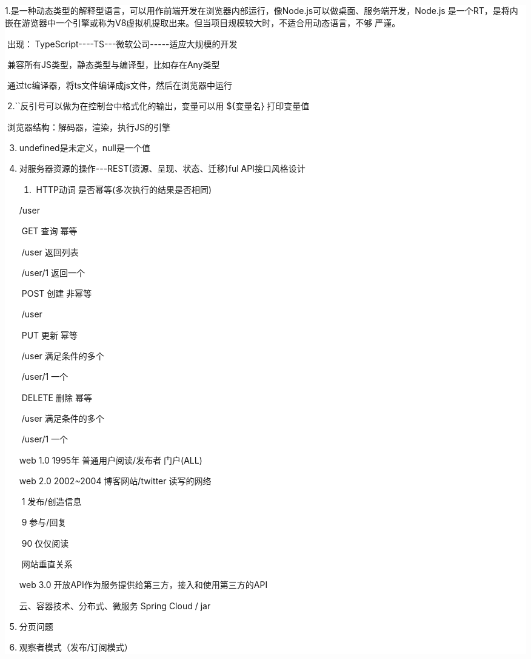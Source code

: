 ​	1.是一种动态类型的解释型语言，可以用作前端开发在浏览器内部运行，像Node.js可以做桌面、服务端开发，Node.js	是一个RT，是将内嵌在游览器中一个引擎或称为V8虚拟机提取出来。但当项目规模较大时，不适合用动态语言，不够	严谨。

​		出现：		TypeScript----TS---微软公司-----适应大规模的开发

​						兼容所有JS类型，静态类型与编译型，比如存在Any类型

​						通过tc编译器，将ts文件编译成js文件，然后在浏览器中运行

​	2.``反引号可以做为在控制台中格式化的输出，变量可以用 ${变量名} 打印变量值

​	浏览器结构：解码器，渲染，执行JS的引擎

3. undefined是未定义，null是一个值

4. 对服务器资源的操作---REST(资源、呈现、状态、迁移)ful API接口风格设计

   1. ​	HTTP动词		是否幂等(多次执行的结果是否相同)

   /user

   ​	GET	查询		幂等

   ​			/user		返回列表

   ​			/user/1		返回一个

   ​	POST	创建		非幂等

   ​			/user

   ​	PUT	更新		幂等

   ​			/user		满足条件的多个

   ​			/user/1	一个

   ​	DELETE	删除		幂等

   ​			/user		满足条件的多个

   ​			/user/1		一个

   web 1.0	1995年 普通用户阅读/发布者	门户(ALL)

   web 2.0	2002~2004 博客网站/twitter 读写的网络

   ​				1		发布/创造信息

   ​				9 		参与/回复

   ​				90		仅仅阅读

   ​	网站垂直关系

   web 3.0	开放API作为服务提供给第三方，接入和使用第三方的API

   云、容器技术、分布式、微服务		Spring Cloud / jar
   
   
   
5. 分页问题

   
   
6. 观察者模式（发布/订阅模式）
